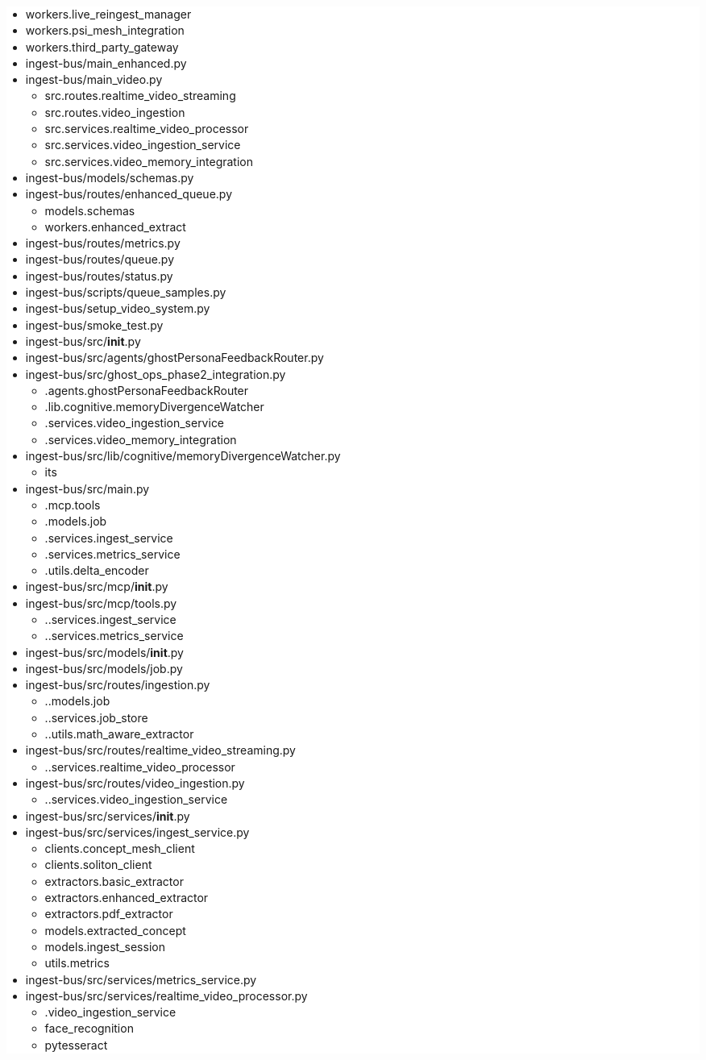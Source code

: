   - workers.live_reingest_manager
  - workers.psi_mesh_integration
  - workers.third_party_gateway
- ingest-bus/main_enhanced.py
- ingest-bus/main_video.py
  - src.routes.realtime_video_streaming
  - src.routes.video_ingestion
  - src.services.realtime_video_processor
  - src.services.video_ingestion_service
  - src.services.video_memory_integration
- ingest-bus/models/schemas.py
- ingest-bus/routes/enhanced_queue.py
  - models.schemas
  - workers.enhanced_extract
- ingest-bus/routes/metrics.py
- ingest-bus/routes/queue.py
- ingest-bus/routes/status.py
- ingest-bus/scripts/queue_samples.py
- ingest-bus/setup_video_system.py
- ingest-bus/smoke_test.py
- ingest-bus/src/__init__.py
- ingest-bus/src/agents/ghostPersonaFeedbackRouter.py
- ingest-bus/src/ghost_ops_phase2_integration.py
  - .agents.ghostPersonaFeedbackRouter
  - .lib.cognitive.memoryDivergenceWatcher
  - .services.video_ingestion_service
  - .services.video_memory_integration
- ingest-bus/src/lib/cognitive/memoryDivergenceWatcher.py
  - its
- ingest-bus/src/main.py
  - .mcp.tools
  - .models.job
  - .services.ingest_service
  - .services.metrics_service
  - .utils.delta_encoder
- ingest-bus/src/mcp/__init__.py
- ingest-bus/src/mcp/tools.py
  - ..services.ingest_service
  - ..services.metrics_service
- ingest-bus/src/models/__init__.py
- ingest-bus/src/models/job.py
- ingest-bus/src/routes/ingestion.py
  - ..models.job
  - ..services.job_store
  - ..utils.math_aware_extractor
- ingest-bus/src/routes/realtime_video_streaming.py
  - ..services.realtime_video_processor
- ingest-bus/src/routes/video_ingestion.py
  - ..services.video_ingestion_service
- ingest-bus/src/services/__init__.py
- ingest-bus/src/services/ingest_service.py
  - clients.concept_mesh_client
  - clients.soliton_client
  - extractors.basic_extractor
  - extractors.enhanced_extractor
  - extractors.pdf_extractor
  - models.extracted_concept
  - models.ingest_session
  - utils.metrics
- ingest-bus/src/services/metrics_service.py
- ingest-bus/src/services/realtime_video_processor.py
  - .video_ingestion_service
  - face_recognition
  - pytesseract